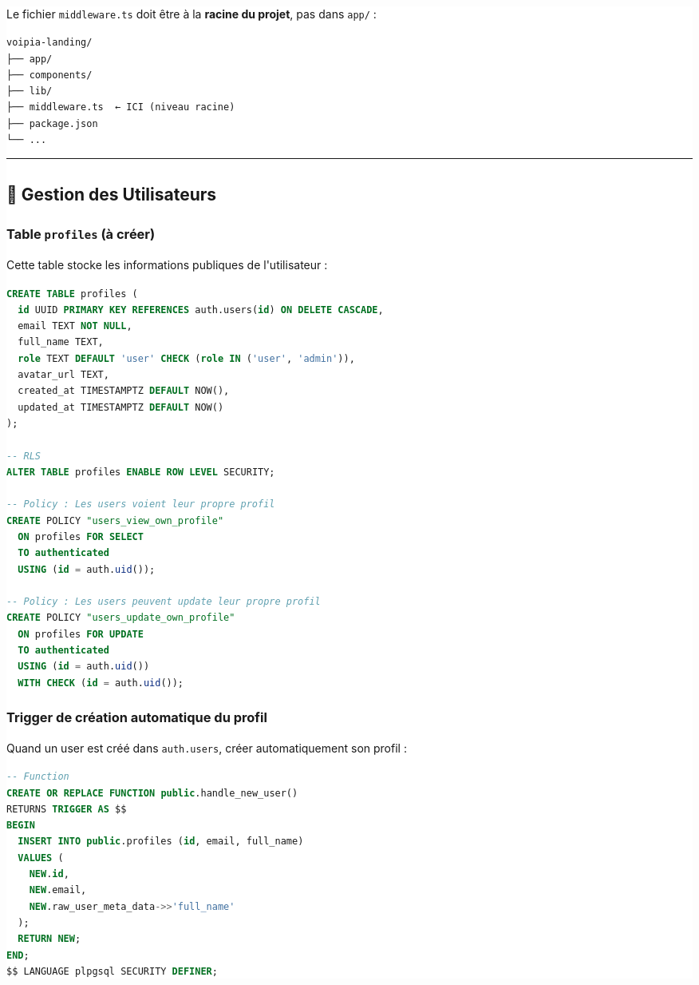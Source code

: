 Le fichier `middleware.ts` doit être à la **racine du projet**, pas dans `app/` :

```
voipia-landing/
├── app/
├── components/
├── lib/
├── middleware.ts  ← ICI (niveau racine)
├── package.json
└── ...
```

---

## 👤 Gestion des Utilisateurs

### Table `profiles` (à créer)

Cette table stocke les informations publiques de l'utilisateur :

```sql
CREATE TABLE profiles (
  id UUID PRIMARY KEY REFERENCES auth.users(id) ON DELETE CASCADE,
  email TEXT NOT NULL,
  full_name TEXT,
  role TEXT DEFAULT 'user' CHECK (role IN ('user', 'admin')),
  avatar_url TEXT,
  created_at TIMESTAMPTZ DEFAULT NOW(),
  updated_at TIMESTAMPTZ DEFAULT NOW()
);

-- RLS
ALTER TABLE profiles ENABLE ROW LEVEL SECURITY;

-- Policy : Les users voient leur propre profil
CREATE POLICY "users_view_own_profile"
  ON profiles FOR SELECT
  TO authenticated
  USING (id = auth.uid());

-- Policy : Les users peuvent update leur propre profil
CREATE POLICY "users_update_own_profile"
  ON profiles FOR UPDATE
  TO authenticated
  USING (id = auth.uid())
  WITH CHECK (id = auth.uid());
```

### Trigger de création automatique du profil

Quand un user est créé dans `auth.users`, créer automatiquement son profil :

```sql
-- Function
CREATE OR REPLACE FUNCTION public.handle_new_user()
RETURNS TRIGGER AS $$
BEGIN
  INSERT INTO public.profiles (id, email, full_name)
  VALUES (
    NEW.id,
    NEW.email,
    NEW.raw_user_meta_data->>'full_name'
  );
  RETURN NEW;
END;
$$ LANGUAGE plpgsql SECURITY DEFINER;
```